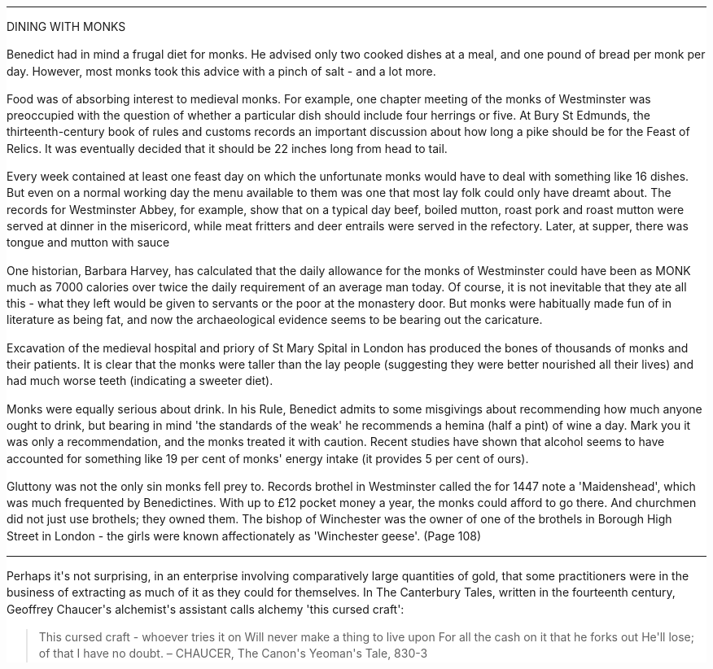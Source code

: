 ***

DINING WITH MONKS

Benedict had in mind a frugal diet for monks. He advised only two cooked dishes at a meal, and one pound of bread per monk per day. However, most monks took this advice with a pinch of salt - and a lot more.

Food was of absorbing interest to medieval monks. For example, one chapter meeting of the monks of Westminster was preoccupied with the question of whether a particular dish should include four herrings or five. At Bury St Edmunds, the thirteenth-century book of rules and customs records an important discussion about how long a pike should be for the Feast of Relics. It was eventually decided that it should be 22 inches long from head to tail.

Every week contained at least one feast day on which the unfortunate monks would have to deal with something like 16 dishes. But even on a normal working day the menu available to them was one that most lay folk could only have dreamt about. The records for Westminster Abbey, for example, show that on a typical day beef, boiled mutton, roast pork and roast mutton were served at dinner in the misericord, while meat fritters and deer entrails were served in the refectory. Later, at supper, there was tongue and mutton with sauce

One historian, Barbara Harvey, has calculated that the daily allowance for the monks of Westminster could have been as MONK much as 7000 calories over twice the daily requirement of an average man today. Of course, it is not inevitable that they ate all this - what they left would be given to servants or the poor at the monastery door. But monks were habitually made fun of in literature as being fat, and now the archaeological evidence seems to be bearing out the caricature.

Excavation of the medieval hospital and priory of St Mary Spital in London has produced the bones of thousands of monks and their patients. It is clear that the monks were taller than the lay people (suggesting they were better nourished all their lives) and had much worse teeth (indicating a sweeter diet).

Monks were equally serious about drink. In his Rule, Benedict admits to some misgivings about recommending how much anyone ought to drink, but bearing in mind 'the standards of the weak' he recommends a hemina (half a pint) of wine a day. Mark you it was only a recommendation, and the monks treated it with caution. Recent studies have shown that alcohol seems to have accounted for something like 19 per cent of monks' energy intake (it provides 5 per cent of ours).

Gluttony was not the only sin monks fell prey to. Records brothel in Westminster called the for 1447 note a 'Maidenshead', which was much frequented by Benedictines. With up to £12 pocket money a year, the monks could afford to go there. And churchmen did not just use brothels; they owned them. The bishop of Winchester was the owner of one of the brothels in Borough High Street in London - the girls were known affectionately as 'Winchester geese'. (Page 108)

***

Perhaps it's not surprising, in an enterprise involving comparatively large quantities of gold, that some practitioners were in the business of extracting as much of it as they could for themselves. In The Canterbury Tales, written in the fourteenth century, Geoffrey Chaucer's alchemist's assistant calls alchemy 'this cursed craft':

> This cursed craft - whoever tries it on
> Will never make a thing to live upon
> For all the cash on it that he forks out
> He'll lose; of that I have no doubt.
– CHAUCER, The Canon's Yeoman's Tale, 830-3
